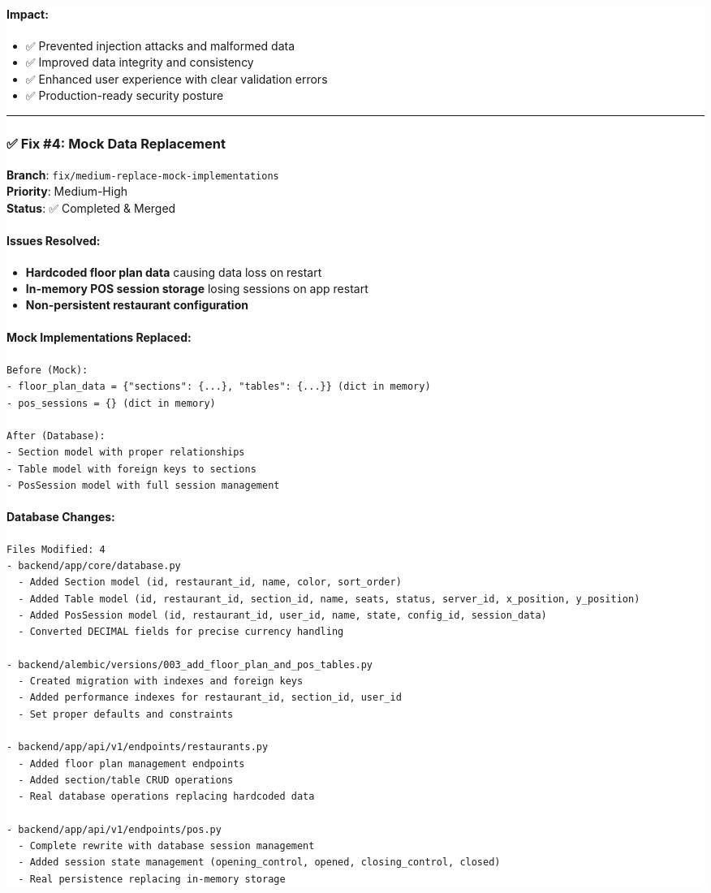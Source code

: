 #### Impact:
- ✅ Prevented injection attacks and malformed data
- ✅ Improved data integrity and consistency
- ✅ Enhanced user experience with clear validation errors
- ✅ Production-ready security posture

---

### ✅ Fix #4: Mock Data Replacement
**Branch**: `fix/medium-replace-mock-implementations`  
**Priority**: Medium-High  
**Status**: ✅ Completed & Merged  

#### Issues Resolved:
- **Hardcoded floor plan data** causing data loss on restart
- **In-memory POS session storage** losing sessions on app restart
- **Non-persistent restaurant configuration** 

#### Mock Implementations Replaced:
```
Before (Mock):
- floor_plan_data = {"sections": {...}, "tables": {...}} (dict in memory)
- pos_sessions = {} (dict in memory)

After (Database):
- Section model with proper relationships
- Table model with foreign keys to sections  
- PosSession model with full session management
```

#### Database Changes:
```
Files Modified: 4
- backend/app/core/database.py
  - Added Section model (id, restaurant_id, name, color, sort_order)
  - Added Table model (id, restaurant_id, section_id, name, seats, status, server_id, x_position, y_position)
  - Added PosSession model (id, restaurant_id, user_id, name, state, config_id, session_data)
  - Converted DECIMAL fields for precise currency handling

- backend/alembic/versions/003_add_floor_plan_and_pos_tables.py
  - Created migration with indexes and foreign keys
  - Added performance indexes for restaurant_id, section_id, user_id
  - Set proper defaults and constraints

- backend/app/api/v1/endpoints/restaurants.py  
  - Added floor plan management endpoints
  - Added section/table CRUD operations
  - Real database operations replacing hardcoded data

- backend/app/api/v1/endpoints/pos.py
  - Complete rewrite with database session management
  - Added session state management (opening_control, opened, closing_control, closed)
  - Real persistence replacing in-memory storage
```
